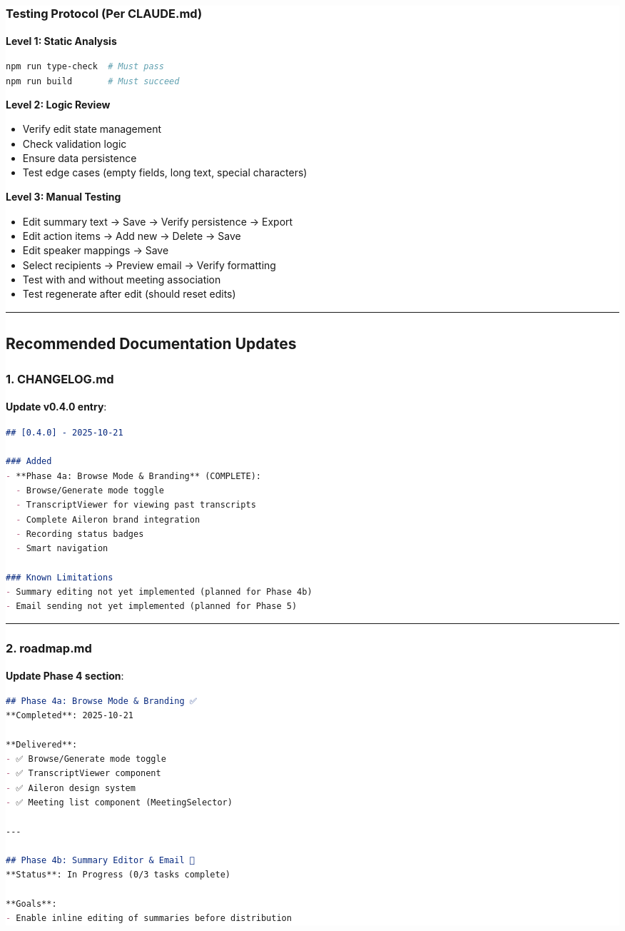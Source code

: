 ### Testing Protocol (Per CLAUDE.md)

**Level 1: Static Analysis**
```bash
npm run type-check  # Must pass
npm run build       # Must succeed
```

**Level 2: Logic Review**
- Verify edit state management
- Check validation logic
- Ensure data persistence
- Test edge cases (empty fields, long text, special characters)

**Level 3: Manual Testing**
- Edit summary text → Save → Verify persistence → Export
- Edit action items → Add new → Delete → Save
- Edit speaker mappings → Save
- Select recipients → Preview email → Verify formatting
- Test with and without meeting association
- Test regenerate after edit (should reset edits)

---

## Recommended Documentation Updates

### 1. CHANGELOG.md
**Update v0.4.0 entry**:
```markdown
## [0.4.0] - 2025-10-21

### Added
- **Phase 4a: Browse Mode & Branding** (COMPLETE):
  - Browse/Generate mode toggle
  - TranscriptViewer for viewing past transcripts
  - Complete Aileron brand integration
  - Recording status badges
  - Smart navigation

### Known Limitations
- Summary editing not yet implemented (planned for Phase 4b)
- Email sending not yet implemented (planned for Phase 5)
```

---

### 2. roadmap.md
**Update Phase 4 section**:
```markdown
## Phase 4a: Browse Mode & Branding ✅
**Completed**: 2025-10-21

**Delivered**:
- ✅ Browse/Generate mode toggle
- ✅ TranscriptViewer component
- ✅ Aileron design system
- ✅ Meeting list component (MeetingSelector)

---

## Phase 4b: Summary Editor & Email 🔄
**Status**: In Progress (0/3 tasks complete)

**Goals**:
- Enable inline editing of summaries before distribution
```